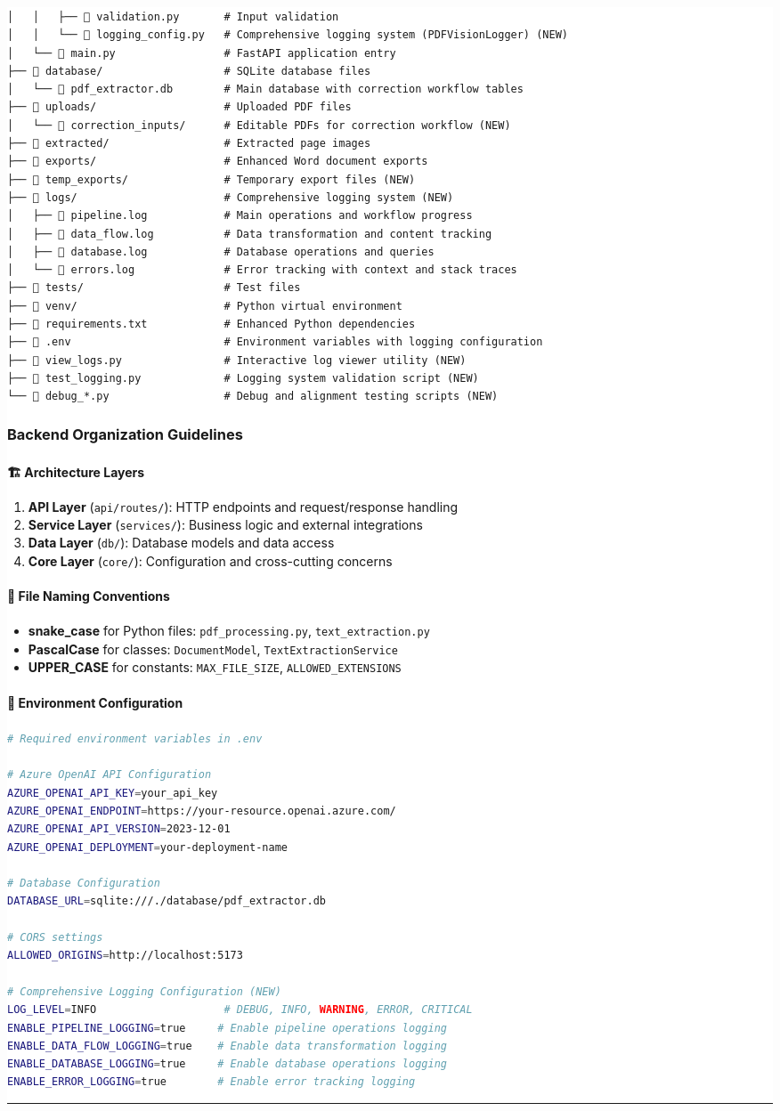 ```
│   │   ├── 📄 validation.py       # Input validation
│   │   └── 📄 logging_config.py   # Comprehensive logging system (PDFVisionLogger) (NEW)
│   └── 📄 main.py                 # FastAPI application entry
├── 📂 database/                   # SQLite database files
│   └── 📄 pdf_extractor.db        # Main database with correction workflow tables
├── 📂 uploads/                    # Uploaded PDF files
│   └── 📂 correction_inputs/      # Editable PDFs for correction workflow (NEW)
├── 📂 extracted/                  # Extracted page images
├── 📂 exports/                    # Enhanced Word document exports
├── 📂 temp_exports/               # Temporary export files (NEW)
├── 📂 logs/                       # Comprehensive logging system (NEW)
│   ├── 📄 pipeline.log            # Main operations and workflow progress
│   ├── 📄 data_flow.log           # Data transformation and content tracking
│   ├── 📄 database.log            # Database operations and queries
│   └── 📄 errors.log              # Error tracking with context and stack traces
├── 📂 tests/                      # Test files
├── 📂 venv/                       # Python virtual environment
├── 📄 requirements.txt            # Enhanced Python dependencies
├── 📄 .env                        # Environment variables with logging configuration
├── 📄 view_logs.py                # Interactive log viewer utility (NEW)
├── 📄 test_logging.py             # Logging system validation script (NEW)
└── 📄 debug_*.py                  # Debug and alignment testing scripts (NEW)
```

### Backend Organization Guidelines

#### 🏗️ Architecture Layers
1. **API Layer** (`api/routes/`): HTTP endpoints and request/response handling
2. **Service Layer** (`services/`): Business logic and external integrations
3. **Data Layer** (`db/`): Database models and data access
4. **Core Layer** (`core/`): Configuration and cross-cutting concerns

#### 📄 File Naming Conventions
- **snake_case** for Python files: `pdf_processing.py`, `text_extraction.py`
- **PascalCase** for classes: `DocumentModel`, `TextExtractionService`
- **UPPER_CASE** for constants: `MAX_FILE_SIZE`, `ALLOWED_EXTENSIONS`

#### 🔐 Environment Configuration
```bash
# Required environment variables in .env

# Azure OpenAI API Configuration
AZURE_OPENAI_API_KEY=your_api_key
AZURE_OPENAI_ENDPOINT=https://your-resource.openai.azure.com/
AZURE_OPENAI_API_VERSION=2023-12-01
AZURE_OPENAI_DEPLOYMENT=your-deployment-name

# Database Configuration
DATABASE_URL=sqlite:///./database/pdf_extractor.db

# CORS settings
ALLOWED_ORIGINS=http://localhost:5173

# Comprehensive Logging Configuration (NEW)
LOG_LEVEL=INFO                    # DEBUG, INFO, WARNING, ERROR, CRITICAL
ENABLE_PIPELINE_LOGGING=true     # Enable pipeline operations logging
ENABLE_DATA_FLOW_LOGGING=true    # Enable data transformation logging
ENABLE_DATABASE_LOGGING=true     # Enable database operations logging
ENABLE_ERROR_LOGGING=true        # Enable error tracking logging
```

---